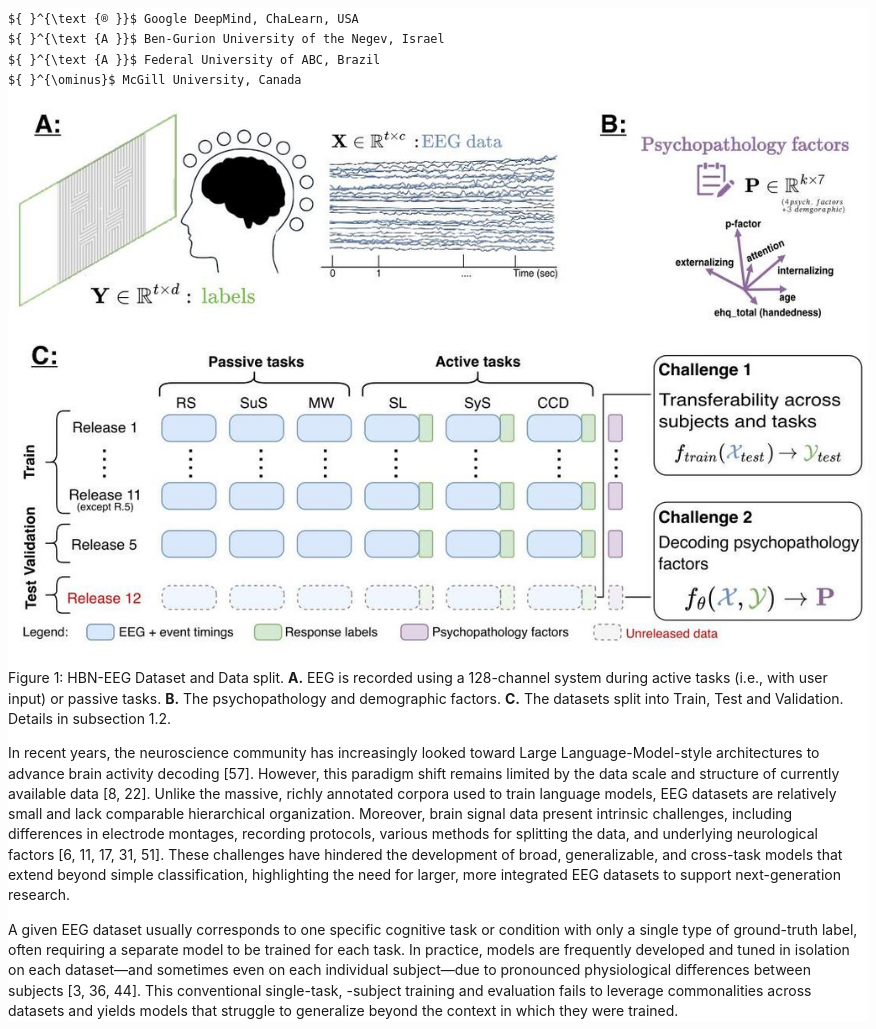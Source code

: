     ${ }^{\text {® }}$ Google DeepMind, ChaLearn, USA
    ${ }^{\text {A }}$ Ben-Gurion University of the Negev, Israel
    ${ }^{\text {A }}$ Federal University of ABC, Brazil
    ${ }^{\ominus}$ McGill University, Canada

[^1]:    Preprint. Under review.

![img-0.jpeg](images/img-0.jpeg)

Figure 1: HBN-EEG Dataset and Data split. **A.** EEG is recorded using a 128-channel system during active tasks (i.e., with user input) or passive tasks. **B.** The psychopathology and demographic factors. **C.** The datasets split into Train, Test and Validation. Details in subsection 1.2.

In recent years, the neuroscience community has increasingly looked toward Large Language-Model-style architectures to advance brain activity decoding [57]. However, this paradigm shift remains limited by the data scale and structure of currently available data [8, 22]. Unlike the massive, richly annotated corpora used to train language models, EEG datasets are relatively small and lack comparable hierarchical organization. Moreover, brain signal data present intrinsic challenges, including differences in electrode montages, recording protocols, various methods for splitting the data, and underlying neurological factors [6, 11, 17, 31, 51]. These challenges have hindered the development of broad, generalizable, and cross-task models that extend beyond simple classification, highlighting the need for larger, more integrated EEG datasets to support next-generation research.

A given EEG dataset usually corresponds to one specific cognitive task or condition with only a single type of ground-truth label, often requiring a separate model to be trained for each task. In practice, models are frequently developed and tuned in isolation on each dataset—and sometimes even on each individual subject—due to pronounced physiological differences between subjects [3, 36, 44]. This conventional single-task, -subject training and evaluation fails to leverage commonalities across datasets and yields models that struggle to generalize beyond the context in which they were trained.


[^0]:    * A\&O, LISN, Université Paris-Saclay, CNRS, Inria TAU, France ${ }^{\dagger}$ Inria NERV, Paris Brain Institute, France